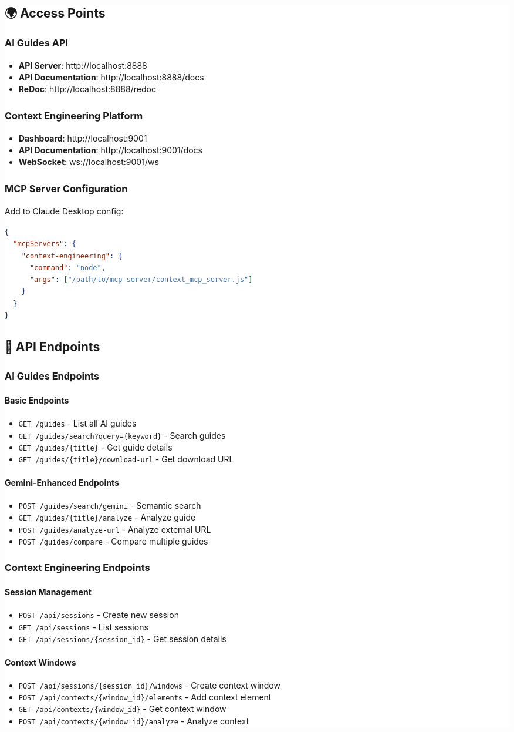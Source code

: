 ## 🌍 Access Points

### AI Guides API
- **API Server**: http://localhost:8888
- **API Documentation**: http://localhost:8888/docs
- **ReDoc**: http://localhost:8888/redoc

### Context Engineering Platform
- **Dashboard**: http://localhost:9001
- **API Documentation**: http://localhost:9001/docs
- **WebSocket**: ws://localhost:9001/ws

### MCP Server Configuration
Add to Claude Desktop config:
```json
{
  "mcpServers": {
    "context-engineering": {
      "command": "node",
      "args": ["/path/to/mcp-server/context_mcp_server.js"]
    }
  }
}
```

## 📡 API Endpoints

### AI Guides Endpoints

#### Basic Endpoints
- `GET /guides` - List all AI guides
- `GET /guides/search?query={keyword}` - Search guides
- `GET /guides/{title}` - Get guide details
- `GET /guides/{title}/download-url` - Get download URL

#### Gemini-Enhanced Endpoints
- `POST /guides/search/gemini` - Semantic search
- `GET /guides/{title}/analyze` - Analyze guide
- `POST /guides/analyze-url` - Analyze external URL
- `POST /guides/compare` - Compare multiple guides

### Context Engineering Endpoints

#### Session Management
- `POST /api/sessions` - Create new session
- `GET /api/sessions` - List sessions
- `GET /api/sessions/{session_id}` - Get session details

#### Context Windows
- `POST /api/sessions/{session_id}/windows` - Create context window
- `POST /api/contexts/{window_id}/elements` - Add context element
- `GET /api/contexts/{window_id}` - Get context window
- `POST /api/contexts/{window_id}/analyze` - Analyze context

